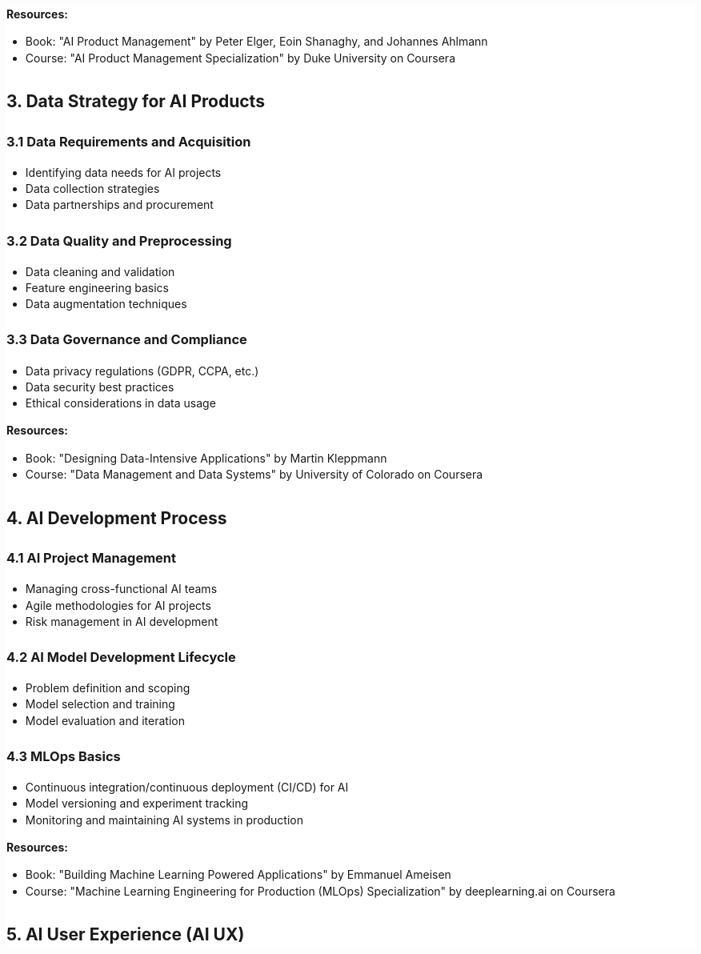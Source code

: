 **Resources:**
- Book: "AI Product Management" by Peter Elger, Eoin Shanaghy, and Johannes Ahlmann
- Course: "AI Product Management Specialization" by Duke University on Coursera

## 3. Data Strategy for AI Products

### 3.1 Data Requirements and Acquisition
- Identifying data needs for AI projects
- Data collection strategies
- Data partnerships and procurement

### 3.2 Data Quality and Preprocessing
- Data cleaning and validation
- Feature engineering basics
- Data augmentation techniques

### 3.3 Data Governance and Compliance
- Data privacy regulations (GDPR, CCPA, etc.)
- Data security best practices
- Ethical considerations in data usage

**Resources:**
- Book: "Designing Data-Intensive Applications" by Martin Kleppmann
- Course: "Data Management and Data Systems" by University of Colorado on Coursera

## 4. AI Development Process

### 4.1 AI Project Management
- Managing cross-functional AI teams
- Agile methodologies for AI projects
- Risk management in AI development

### 4.2 AI Model Development Lifecycle
- Problem definition and scoping
- Model selection and training
- Model evaluation and iteration

### 4.3 MLOps Basics
- Continuous integration/continuous deployment (CI/CD) for AI
- Model versioning and experiment tracking
- Monitoring and maintaining AI systems in production

**Resources:**
- Book: "Building Machine Learning Powered Applications" by Emmanuel Ameisen
- Course: "Machine Learning Engineering for Production (MLOps) Specialization" by deeplearning.ai on Coursera

## 5. AI User Experience (AI UX)
